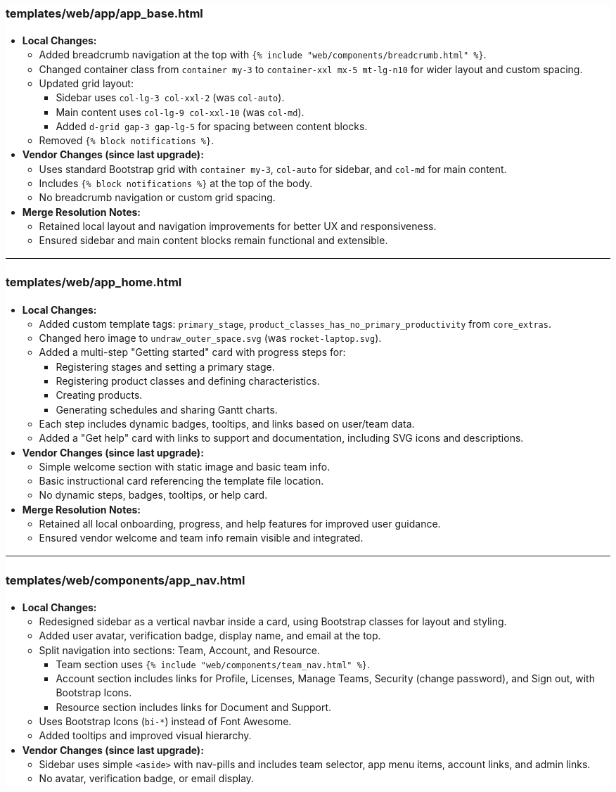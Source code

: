 

### templates/web/app/app_base.html

- **Local Changes:**  
  - Added breadcrumb navigation at the top with `{% include "web/components/breadcrumb.html" %}`.
  - Changed container class from `container my-3` to `container-xxl mx-5 mt-lg-n10` for wider layout and custom spacing.
  - Updated grid layout:
    - Sidebar uses `col-lg-3 col-xxl-2` (was `col-auto`).
    - Main content uses `col-lg-9 col-xxl-10` (was `col-md`).
    - Added `d-grid gap-3 gap-lg-5` for spacing between content blocks.
  - Removed `{% block notifications %}`.
- **Vendor Changes (since last upgrade):**  
  - Uses standard Bootstrap grid with `container my-3`, `col-auto` for sidebar, and `col-md` for main content.
  - Includes `{% block notifications %}` at the top of the body.
  - No breadcrumb navigation or custom grid spacing.
- **Merge Resolution Notes:**  
  - Retained local layout and navigation improvements for better UX and responsiveness.
  - Ensured sidebar and main content blocks remain functional and extensible.

---

### templates/web/app_home.html

- **Local Changes:**  
  - Added custom template tags: `primary_stage`, `product_classes_has_no_primary_productivity` from `core_extras`.
  - Changed hero image to `undraw_outer_space.svg` (was `rocket-laptop.svg`).
  - Added a multi-step "Getting started" card with progress steps for:
    - Registering stages and setting a primary stage.
    - Registering product classes and defining characteristics.
    - Creating products.
    - Generating schedules and sharing Gantt charts.
  - Each step includes dynamic badges, tooltips, and links based on user/team data.
  - Added a "Get help" card with links to support and documentation, including SVG icons and descriptions.
- **Vendor Changes (since last upgrade):**  
  - Simple welcome section with static image and basic team info.
  - Basic instructional card referencing the template file location.
  - No dynamic steps, badges, tooltips, or help card.
- **Merge Resolution Notes:**  
  - Retained all local onboarding, progress, and help features for improved user guidance.
  - Ensured vendor welcome and team info remain visible and integrated.

---

### templates/web/components/app_nav.html

- **Local Changes:**  
  - Redesigned sidebar as a vertical navbar inside a card, using Bootstrap classes for layout and styling.
  - Added user avatar, verification badge, display name, and email at the top.
  - Split navigation into sections: Team, Account, and Resource.
    - Team section uses `{% include "web/components/team_nav.html" %}`.
    - Account section includes links for Profile, Licenses, Manage Teams, Security (change password), and Sign out, with Bootstrap Icons.
    - Resource section includes links for Document and Support.
  - Uses Bootstrap Icons (`bi-*`) instead of Font Awesome.
  - Added tooltips and improved visual hierarchy.
- **Vendor Changes (since last upgrade):**  
  - Sidebar uses simple `<aside>` with nav-pills and includes team selector, app menu items, account links, and admin links.
  - No avatar, verification badge, or email display.